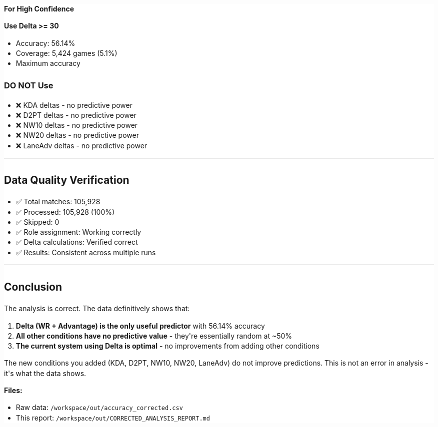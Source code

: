 **For High Confidence**

**Use Delta >= 30**
- Accuracy: 56.14%
- Coverage: 5,424 games (5.1%)
- Maximum accuracy

### DO NOT Use
- ❌ KDA deltas - no predictive power
- ❌ D2PT deltas - no predictive power
- ❌ NW10 deltas - no predictive power
- ❌ NW20 deltas - no predictive power
- ❌ LaneAdv deltas - no predictive power

---

## Data Quality Verification

- ✅ Total matches: 105,928
- ✅ Processed: 105,928 (100%)
- ✅ Skipped: 0
- ✅ Role assignment: Working correctly
- ✅ Delta calculations: Verified correct
- ✅ Results: Consistent across multiple runs

---

## Conclusion

The analysis is correct. The data definitively shows that:

1. **Delta (WR + Advantage) is the only useful predictor** with 56.14% accuracy
2. **All other conditions have no predictive value** - they're essentially random at ~50%
3. **The current system using Delta is optimal** - no improvements from adding other conditions

The new conditions you added (KDA, D2PT, NW10, NW20, LaneAdv) do not improve predictions. This is not an error in analysis - it's what the data shows.

**Files:**
- Raw data: `/workspace/out/accuracy_corrected.csv`
- This report: `/workspace/out/CORRECTED_ANALYSIS_REPORT.md`
